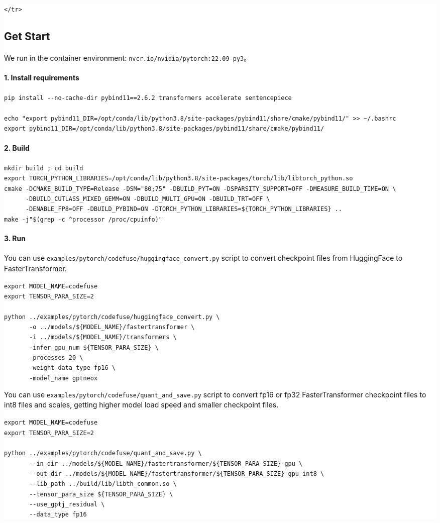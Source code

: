     </tr>
</table>

## Get Start

We run in the container environment: `nvcr.io/nvidia/pytorch:22.09-py3`。

#### 1. Install requirements

```
pip install --no-cache-dir pybind11==2.6.2 transformers accelerate sentencepiece

echo "export pybind11_DIR=/opt/conda/lib/python3.8/site-packages/pybind11/share/cmake/pybind11/" >> ~/.bashrc
export pybind11_DIR=/opt/conda/lib/python3.8/site-packages/pybind11/share/cmake/pybind11/
```

#### 2. Build

```
mkdir build ; cd build
export TORCH_PYTHON_LIBRARIES=/opt/conda/lib/python3.8/site-packages/torch/lib/libtorch_python.so
cmake -DCMAKE_BUILD_TYPE=Release -DSM="80;75" -DBUILD_PYT=ON -DSPARSITY_SUPPORT=OFF -DMEASURE_BUILD_TIME=ON \
      -DBUILD_CUTLASS_MIXED_GEMM=ON -DBUILD_MULTI_GPU=ON -DBUILD_TRT=OFF \
      -DENABLE_FP8=OFF -DBUILD_PYBIND=ON -DTORCH_PYTHON_LIBRARIES=${TORCH_PYTHON_LIBRARIES} ..
make -j"$(grep -c ^processor /proc/cpuinfo)"
```

#### 3. Run

You can use `examples/pytorch/codefuse/huggingface_convert.py` script to convert checkpoint files from HuggingFace to FasterTransformer.
```
export MODEL_NAME=codefuse
export TENSOR_PARA_SIZE=2

python ../examples/pytorch/codefuse/huggingface_convert.py \
       -o ../models/${MODEL_NAME}/fastertransformer \
       -i ../models/${MODEL_NAME}/transformers \
       -infer_gpu_num ${TENSOR_PARA_SIZE} \
       -processes 20 \
       -weight_data_type fp16 \
       -model_name gptneox
```

You can use `examples/pytorch/codefuse/quant_and_save.py` script to convert fp16 or fp32 FasterTransformer checkpoint files to int8 files and scales, getting higher model load speed and smaller checkpoint files.
```
export MODEL_NAME=codefuse
export TENSOR_PARA_SIZE=2

python ../examples/pytorch/codefuse/quant_and_save.py \
       --in_dir ../models/${MODEL_NAME}/fastertransformer/${TENSOR_PARA_SIZE}-gpu \
       --out_dir ../models/${MODEL_NAME}/fastertransformer/${TENSOR_PARA_SIZE}-gpu_int8 \
       --lib_path ../build/lib/libth_common.so \
       --tensor_para_size ${TENSOR_PARA_SIZE} \
       --use_gptj_residual \
       --data_type fp16
```
